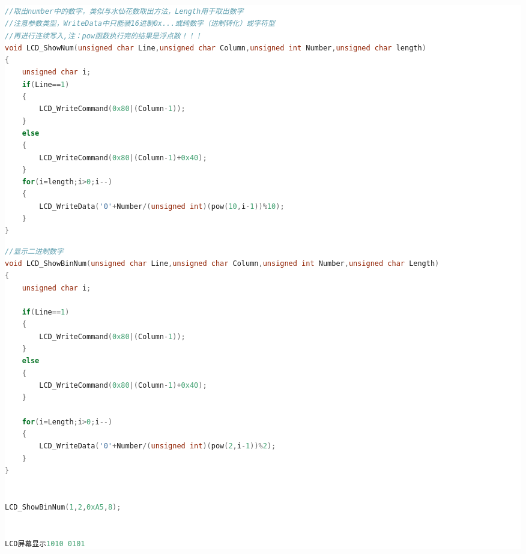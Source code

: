 ```c
//取出number中的数字，类似与水仙花数取出方法，Length用于取出数字
//注意参数类型，WriteData中只能装16进制0x...或纯数字（进制转化）或字符型
//再进行连续写入,注：pow函数执行完的结果是浮点数！！！
void LCD_ShowNum(unsigned char Line,unsigned char Column,unsigned int Number,unsigned char length)
{
	unsigned char i;
	if(Line==1)
	{
		LCD_WriteCommand(0x80|(Column-1));
	}
	else
	{
		LCD_WriteCommand(0x80|(Column-1)+0x40);
	}
	for(i=length;i>0;i--)    
	{
		LCD_WriteData('0'+Number/(unsigned int)(pow(10,i-1))%10);
	}
}	
```

```c
//显示二进制数字
void LCD_ShowBinNum(unsigned char Line,unsigned char Column,unsigned int Number,unsigned char Length)
{
	unsigned char i;
	
	if(Line==1)
	{
		LCD_WriteCommand(0x80|(Column-1));
	}
	else
	{
		LCD_WriteCommand(0x80|(Column-1)+0x40);
	}
	
	for(i=Length;i>0;i--)
	{
		LCD_WriteData('0'+Number/(unsigned int)(pow(2,i-1))%2);
	}
}


LCD_ShowBinNum(1,2,0xA5,8);


LCD屏幕显示1010 0101
```



